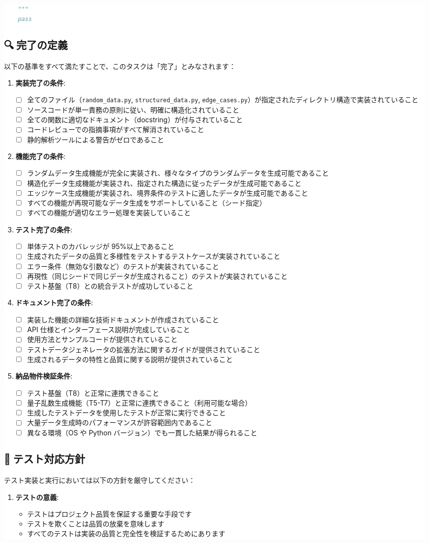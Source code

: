 ```python
    """
    pass
```

## 🔍 完了の定義

以下の基準をすべて満たすことで、このタスクは「完了」とみなされます：

1. **実装完了の条件**:

   - [ ] 全てのファイル（`random_data.py`, `structured_data.py`, `edge_cases.py`）が指定されたディレクトリ構造で実装されていること
   - [ ] ソースコードが単一責務の原則に従い、明確に構造化されていること
   - [ ] 全ての関数に適切なドキュメント（docstring）が付与されていること
   - [ ] コードレビューでの指摘事項がすべて解消されていること
   - [ ] 静的解析ツールによる警告がゼロであること

2. **機能完了の条件**:

   - [ ] ランダムデータ生成機能が完全に実装され、様々なタイプのランダムデータを生成可能であること
   - [ ] 構造化データ生成機能が実装され、指定された構造に従ったデータが生成可能であること
   - [ ] エッジケース生成機能が実装され、境界条件のテストに適したデータが生成可能であること
   - [ ] すべての機能が再現可能なデータ生成をサポートしていること（シード指定）
   - [ ] すべての機能が適切なエラー処理を実装していること

3. **テスト完了の条件**:

   - [ ] 単体テストのカバレッジが 95%以上であること
   - [ ] 生成されたデータの品質と多様性をテストするテストケースが実装されていること
   - [ ] エラー条件（無効な引数など）のテストが実装されていること
   - [ ] 再現性（同じシードで同じデータが生成されること）のテストが実装されていること
   - [ ] テスト基盤（T8）との統合テストが成功していること

4. **ドキュメント完了の条件**:

   - [ ] 実装した機能の詳細な技術ドキュメントが作成されていること
   - [ ] API 仕様とインターフェース説明が完成していること
   - [ ] 使用方法とサンプルコードが提供されていること
   - [ ] テストデータジェネレータの拡張方法に関するガイドが提供されていること
   - [ ] 生成されるデータの特性と品質に関する説明が提供されていること

5. **納品物件検証条件**:
   - [ ] テスト基盤（T8）と正常に連携できること
   - [ ] 量子乱数生成機能（T5-T7）と正常に連携できること（利用可能な場合）
   - [ ] 生成したテストデータを使用したテストが正常に実行できること
   - [ ] 大量データ生成時のパフォーマンスが許容範囲内であること
   - [ ] 異なる環境（OS や Python バージョン）でも一貫した結果が得られること

## 🧪 テスト対応方針

テスト実装と実行においては以下の方針を厳守してください：

1. **テストの意義**:

   - テストはプロジェクト品質を保証する重要な手段です
   - テストを欺くことは品質の放棄を意味します
   - すべてのテストは実装の品質と完全性を検証するためにあります
